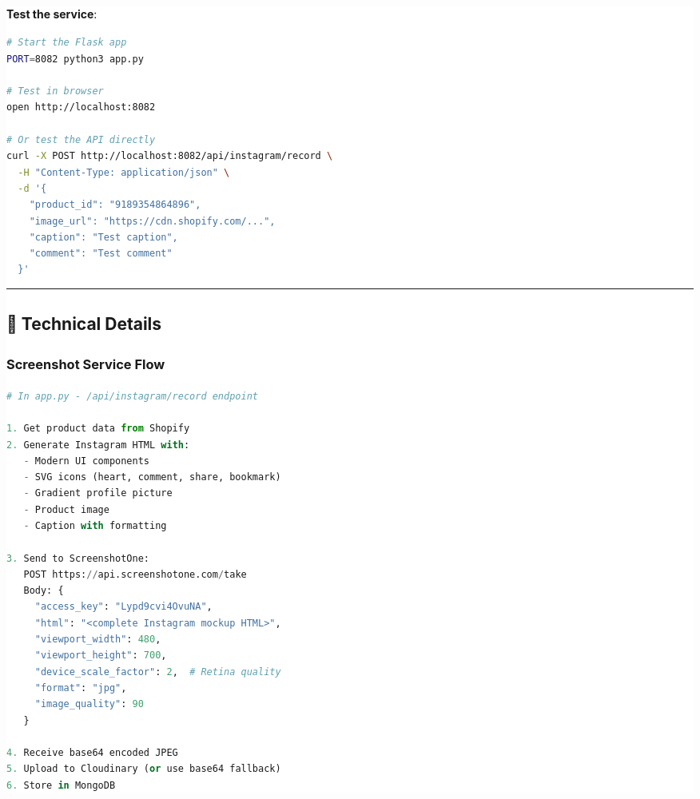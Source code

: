 **Test the service**:
```bash
# Start the Flask app
PORT=8082 python3 app.py

# Test in browser
open http://localhost:8082

# Or test the API directly
curl -X POST http://localhost:8082/api/instagram/record \
  -H "Content-Type: application/json" \
  -d '{
    "product_id": "9189354864896",
    "image_url": "https://cdn.shopify.com/...",
    "caption": "Test caption",
    "comment": "Test comment"
  }'
```

---

## 🔧 Technical Details

### Screenshot Service Flow

```python
# In app.py - /api/instagram/record endpoint

1. Get product data from Shopify
2. Generate Instagram HTML with:
   - Modern UI components
   - SVG icons (heart, comment, share, bookmark)
   - Gradient profile picture
   - Product image
   - Caption with formatting

3. Send to ScreenshotOne:
   POST https://api.screenshotone.com/take
   Body: {
     "access_key": "Lypd9cvi4OvuNA",
     "html": "<complete Instagram mockup HTML>",
     "viewport_width": 480,
     "viewport_height": 700,
     "device_scale_factor": 2,  # Retina quality
     "format": "jpg",
     "image_quality": 90
   }

4. Receive base64 encoded JPEG
5. Upload to Cloudinary (or use base64 fallback)
6. Store in MongoDB
```

